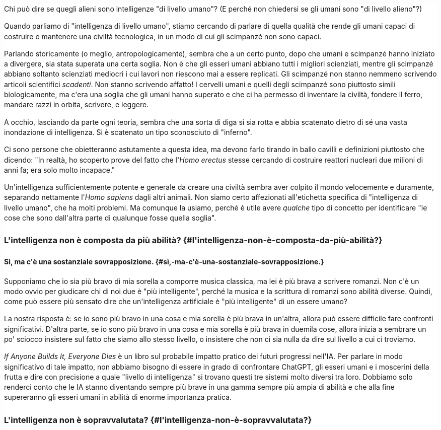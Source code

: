 Chi può dire se quegli alieni sono intelligenze "di livello umano"? (E perché non chiedersi se gli umani sono "di livello alieno"?)

Quando parliamo di "intelligenza di livello umano", stiamo cercando di parlare di quella qualità che rende gli umani capaci di costruire e mantenere una civiltà tecnologica, in un modo di cui gli scimpanzé non sono capaci.

Parlando storicamente (o meglio, antropologicamente), sembra che a un certo punto, dopo che umani e scimpanzé hanno iniziato a divergere, sia stata superata una certa soglia. Non è che gli esseri umani abbiano tutti i migliori scienziati, mentre gli scimpanzé abbiano soltanto scienziati mediocri i cui lavori non riescono mai a essere replicati. Gli scimpanzé non stanno nemmeno scrivendo articoli scientifici *scadenti*. Non stanno scrivendo affatto! I cervelli umani e quelli degli scimpanzé sono piuttosto simili biologicamente, ma c'era una soglia che gli umani hanno superato e che ci ha permesso di inventare la civiltà, fondere il ferro, mandare razzi in orbita, scrivere, e leggere.

A occhio, lasciando da parte ogni teoria, sembra che una sorta di diga si sia rotta e abbia scatenato dietro di sé una vasta inondazione di intelligenza. Si è scatenato un tipo sconosciuto di "inferno".

Ci sono persone che obietteranno astutamente a questa idea, ma devono farlo tirando in ballo cavilli e definizioni piuttosto che dicendo: "In realtà, ho scoperto prove del fatto che l'*Homo erectus* stesse cercando di costruire reattori nucleari due milioni di anni fa; era solo molto incapace."

Un'intelligenza sufficientemente potente e generale da creare una civiltà sembra aver colpito il mondo velocemente e duramente, separando nettamente l'*Homo sapiens* dagli altri animali. Non siamo certo affezionati all'etichetta specifica di "intelligenza di livello umano", che ha molti problemi. Ma comunque la usiamo, perché è utile avere *qualche* tipo di concetto per identificare "le cose che sono dall'altra parte di qualunque fosse quella soglia".

### L'intelligenza non è composta da più abilità? {#l'intelligenza-non-è-composta-da-più-abilità?}

#### **Sì, ma c'è una sostanziale sovrapposizione.** {#sì,-ma-c'è-una-sostanziale-sovrapposizione.}

Supponiamo che io sia più bravo di mia sorella a comporre musica classica, ma lei è più brava a scrivere romanzi. Non c'è un modo ovvio per giudicare chi di noi due è "più intelligente", perché la musica e la scrittura di romanzi sono abilità diverse. Quindi, come può essere più sensato dire che un'intelligenza artificiale è "più intelligente" di un essere umano?

La nostra risposta è: se io sono più bravo in una cosa e mia sorella è più brava in un'altra, allora può essere difficile fare confronti significativi. D'altra parte, se io sono più bravo in una cosa e mia sorella è più brava in duemila cose, allora inizia a sembrare un po' sciocco insistere sul fatto che siamo allo stesso livello, o insistere che non ci sia nulla da dire sul livello a cui ci troviamo.

*If Anyone Builds It, Everyone Dies* è un libro sul probabile impatto pratico dei futuri progressi nell'IA. Per parlare in modo significativo di tale impatto, non abbiamo bisogno di essere in grado di confrontare ChatGPT, gli esseri umani e i moscerini della frutta e dire con precisione a quale "livello di intelligenza" si trovano questi tre sistemi molto diversi tra loro. Dobbiamo solo renderci conto che le IA stanno diventando sempre più brave in una gamma sempre più ampia di abilità e che alla fine supereranno gli esseri umani in abilità di enorme importanza pratica.

### L'intelligenza non è sopravvalutata? {#l'intelligenza-non-è-sopravvalutata?}
